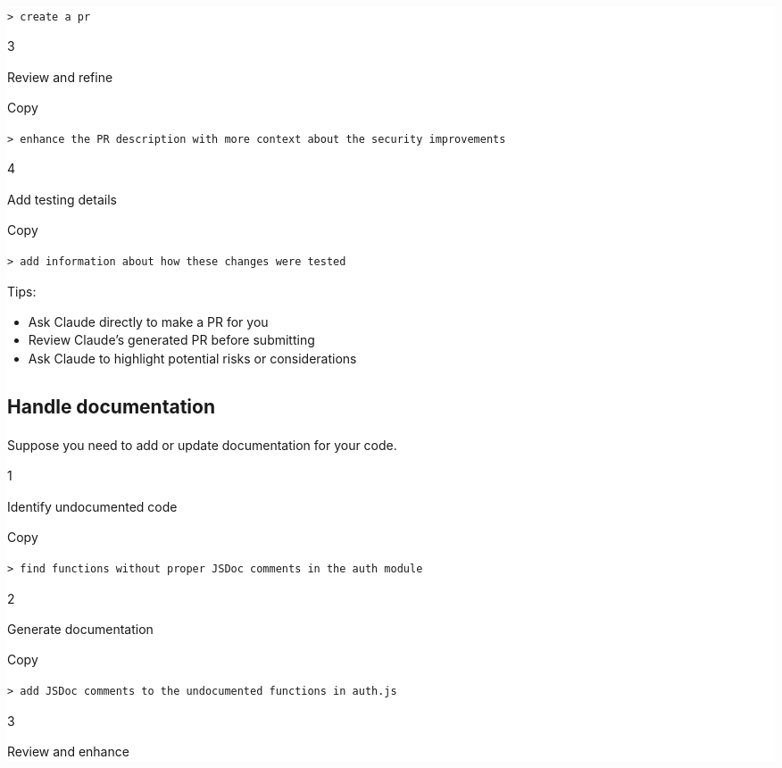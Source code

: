 ```
> create a pr 

```

3

Review and refine

Copy

```
> enhance the PR description with more context about the security improvements 

```

4

Add testing details

Copy

```
> add information about how these changes were tested 

```

Tips:

* Ask Claude directly to make a PR for you
* Review Claude’s generated PR before submitting
* Ask Claude to highlight potential risks or considerations

## [​](#handle-documentation) Handle documentation

Suppose you need to add or update documentation for your code.

1

Identify undocumented code

Copy

```
> find functions without proper JSDoc comments in the auth module 

```

2

Generate documentation

Copy

```
> add JSDoc comments to the undocumented functions in auth.js 

```

3

Review and enhance
